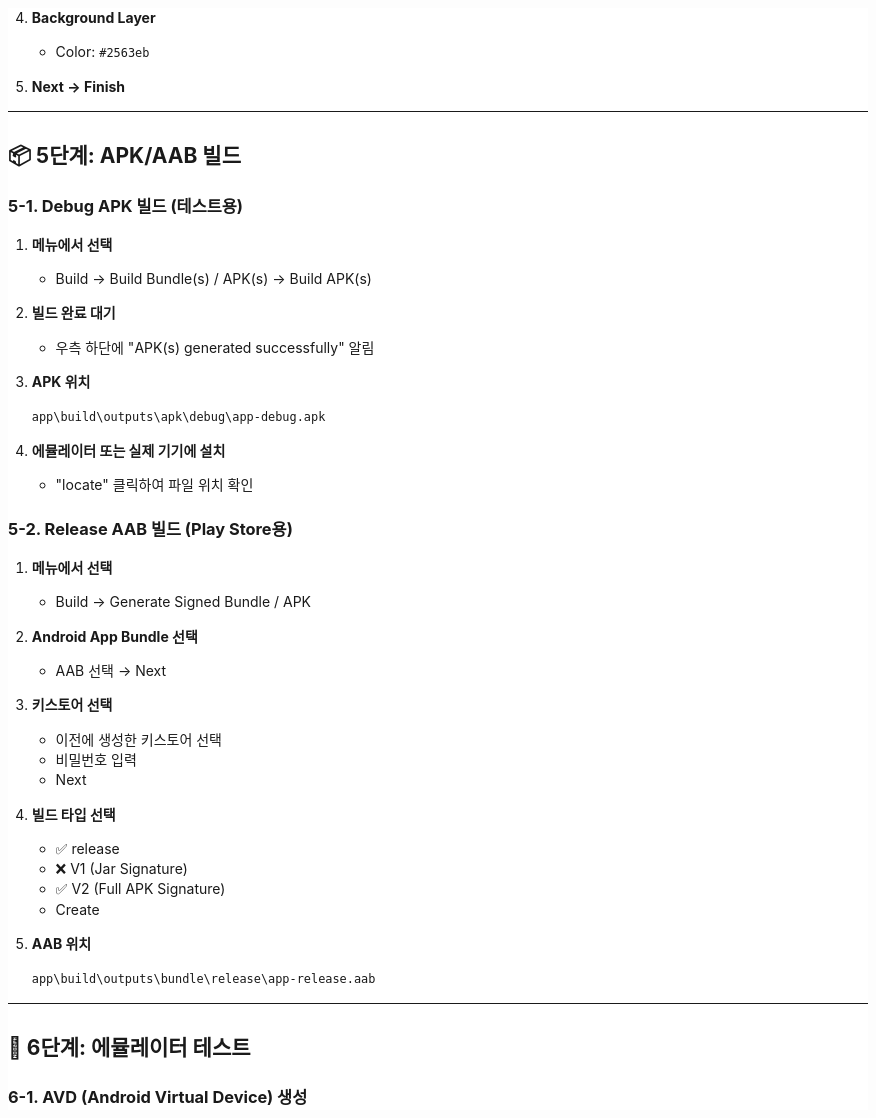 4. **Background Layer**
   - Color: `#2563eb`

5. **Next → Finish**

---

## 📦 5단계: APK/AAB 빌드

### 5-1. Debug APK 빌드 (테스트용)

1. **메뉴에서 선택**
   - Build → Build Bundle(s) / APK(s) → Build APK(s)

2. **빌드 완료 대기**
   - 우측 하단에 "APK(s) generated successfully" 알림

3. **APK 위치**
   ```
   app\build\outputs\apk\debug\app-debug.apk
   ```

4. **에뮬레이터 또는 실제 기기에 설치**
   - "locate" 클릭하여 파일 위치 확인

### 5-2. Release AAB 빌드 (Play Store용)

1. **메뉴에서 선택**
   - Build → Generate Signed Bundle / APK

2. **Android App Bundle 선택**
   - AAB 선택 → Next

3. **키스토어 선택**
   - 이전에 생성한 키스토어 선택
   - 비밀번호 입력
   - Next

4. **빌드 타입 선택**
   - ✅ release
   - ❌ V1 (Jar Signature)
   - ✅ V2 (Full APK Signature)
   - Create

5. **AAB 위치**
   ```
   app\build\outputs\bundle\release\app-release.aab
   ```

---

## 🧪 6단계: 에뮬레이터 테스트

### 6-1. AVD (Android Virtual Device) 생성
